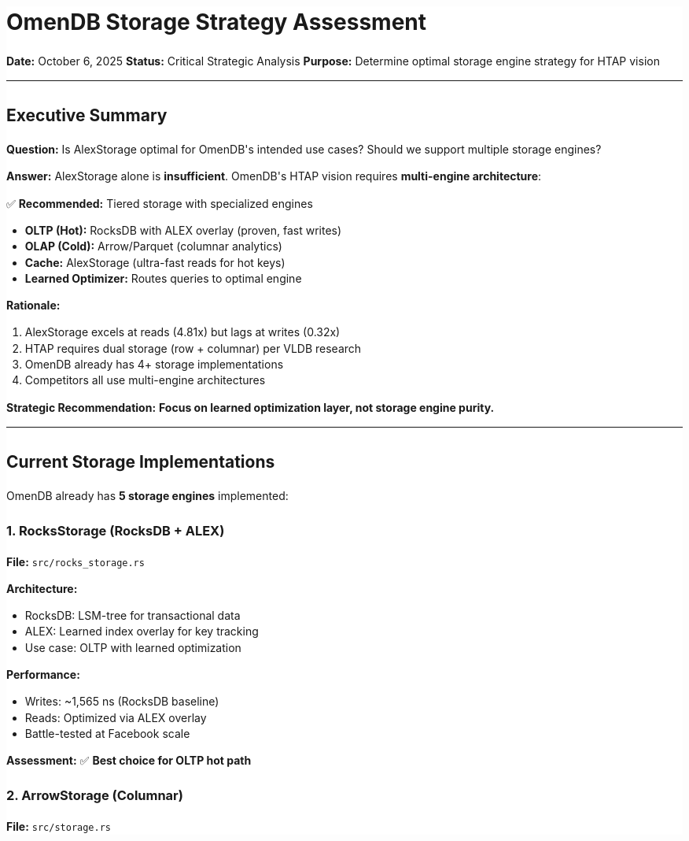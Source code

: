 # OmenDB Storage Strategy Assessment

**Date:** October 6, 2025
**Status:** Critical Strategic Analysis
**Purpose:** Determine optimal storage engine strategy for HTAP vision

---

## Executive Summary

**Question:** Is AlexStorage optimal for OmenDB's intended use cases? Should we support multiple storage engines?

**Answer:** AlexStorage alone is **insufficient**. OmenDB's HTAP vision requires **multi-engine architecture**:

✅ **Recommended:** Tiered storage with specialized engines
- **OLTP (Hot):** RocksDB with ALEX overlay (proven, fast writes)
- **OLAP (Cold):** Arrow/Parquet (columnar analytics)
- **Cache:** AlexStorage (ultra-fast reads for hot keys)
- **Learned Optimizer:** Routes queries to optimal engine

**Rationale:**
1. AlexStorage excels at reads (4.81x) but lags at writes (0.32x)
2. HTAP requires dual storage (row + columnar) per VLDB research
3. OmenDB already has 4+ storage implementations
4. Competitors all use multi-engine architectures

**Strategic Recommendation:** **Focus on learned optimization layer, not storage engine purity.**

---

## Current Storage Implementations

OmenDB already has **5 storage engines** implemented:

### 1. RocksStorage (RocksDB + ALEX)
**File:** `src/rocks_storage.rs`

**Architecture:**
- RocksDB: LSM-tree for transactional data
- ALEX: Learned index overlay for key tracking
- Use case: OLTP with learned optimization

**Performance:**
- Writes: ~1,565 ns (RocksDB baseline)
- Reads: Optimized via ALEX overlay
- Battle-tested at Facebook scale

**Assessment:** ✅ **Best choice for OLTP hot path**

### 2. ArrowStorage (Columnar)
**File:** `src/storage.rs`
